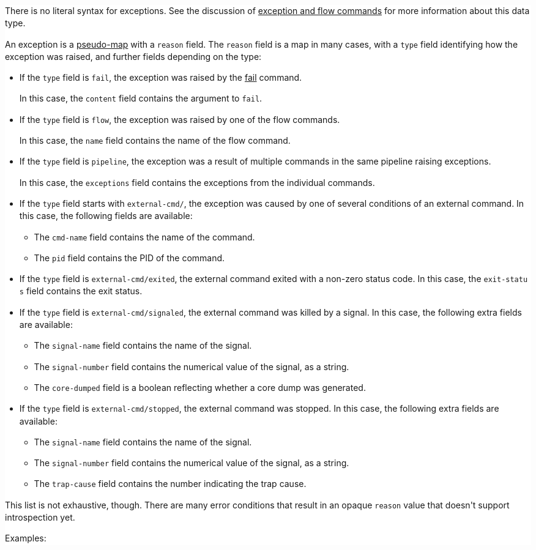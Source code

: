 There is no literal syntax for exceptions. See the discussion of
[exception and flow commands](#exception-and-flow-commands) for more information
about this data type.

An exception is a [pseudo-map](#pseudo-map) with a `reason` field. The `reason`
field is a map in many cases, with a `type` field identifying how the exception
was raised, and further fields depending on the type:

-   If the `type` field is `fail`, the exception was raised by the
    [fail](builtin.html#fail) command.

    In this case, the `content` field contains the argument to `fail`.

-   If the `type` field is `flow`, the exception was raised by one of the flow
    commands.

    In this case, the `name` field contains the name of the flow command.

-   If the `type` field is `pipeline`, the exception was a result of multiple
    commands in the same pipeline raising exceptions.

    In this case, the `exceptions` field contains the exceptions from the
    individual commands.

-   If the `type` field starts with `external-cmd/`, the exception was caused by
    one of several conditions of an external command. In this case, the
    following fields are available:

    -   The `cmd-name` field contains the name of the command.

    -   The `pid` field contains the PID of the command.

-   If the `type` field is `external-cmd/exited`, the external command exited
    with a non-zero status code. In this case, the `exit-status` field contains
    the exit status.

-   If the `type` field is `external-cmd/signaled`, the external command was
    killed by a signal. In this case, the following extra fields are available:

    -   The `signal-name` field contains the name of the signal.

    -   The `signal-number` field contains the numerical value of the signal, as
        a string.

    -   The `core-dumped` field is a boolean reflecting whether a core dump was
        generated.

-   If the `type` field is `external-cmd/stopped`, the external command was
    stopped. In this case, the following extra fields are available:

    -   The `signal-name` field contains the name of the signal.

    -   The `signal-number` field contains the numerical value of the signal, as
        a string.

    -   The `trap-cause` field contains the number indicating the trap cause.

This list is not exhaustive, though. There are many error conditions that result
in an opaque `reason` value that doesn't support introspection yet.

Examples:
